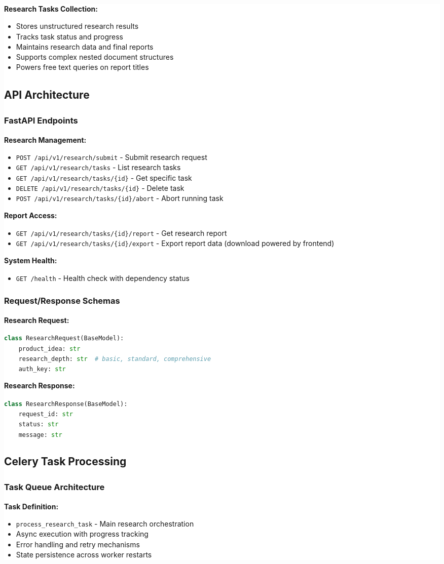 **Research Tasks Collection:**
- Stores unstructured research results
- Tracks task status and progress
- Maintains research data and final reports
- Supports complex nested document structures
- Powers free text queries on report titles

## API Architecture

### FastAPI Endpoints

**Research Management:**
- `POST /api/v1/research/submit` - Submit research request
- `GET /api/v1/research/tasks` - List research tasks
- `GET /api/v1/research/tasks/{id}` - Get specific task
- `DELETE /api/v1/research/tasks/{id}` - Delete task
- `POST /api/v1/research/tasks/{id}/abort` - Abort running task

**Report Access:**
- `GET /api/v1/research/tasks/{id}/report` - Get research report
- `GET /api/v1/research/tasks/{id}/export` - Export report data (download powered by frontend)

**System Health:**
- `GET /health` - Health check with dependency status

### Request/Response Schemas

**Research Request:**
```python
class ResearchRequest(BaseModel):
    product_idea: str
    research_depth: str  # basic, standard, comprehensive
    auth_key: str
```

**Research Response:**
```python
class ResearchResponse(BaseModel):
    request_id: str
    status: str
    message: str
```

## Celery Task Processing

### Task Queue Architecture

**Task Definition:**
- `process_research_task` - Main research orchestration
- Async execution with progress tracking
- Error handling and retry mechanisms
- State persistence across worker restarts
